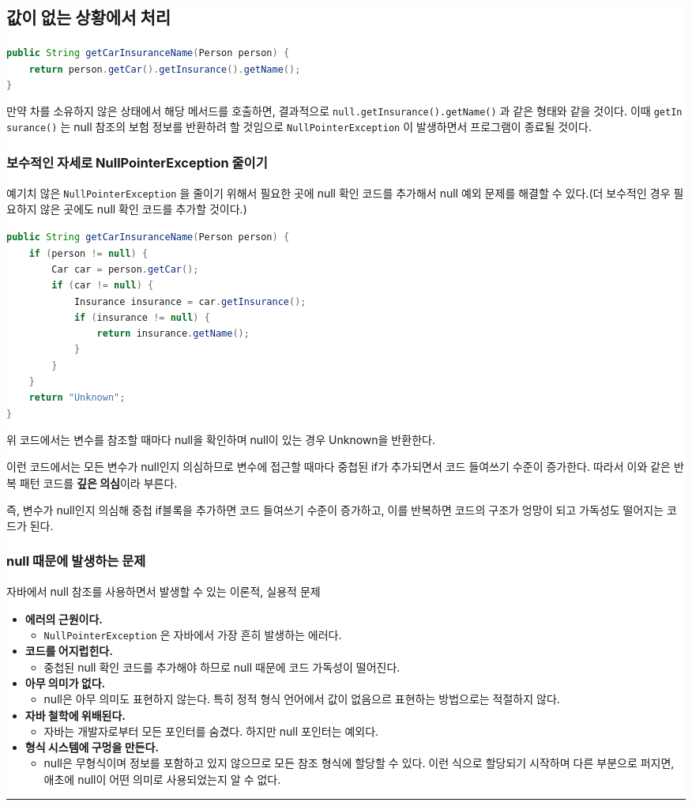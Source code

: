 ## 값이 없는 상황에서 처리

```java
public String getCarInsuranceName(Person person) {
	return person.getCar().getInsurance().getName();
}
```

만약 차를 소유하지 않은 상태에서 해당 메서드를 호출하면, 결과적으로 `null.getInsurance().getName()` 과 같은 형태와 같을 것이다. 이때 `getInsurance()` 는 null 참조의 보험 정보를 반환하려 할 것임으로 `NullPointerException` 이 발생하면서 프로그램이 종료될 것이다.

### 보수적인 자세로 NullPointerException 줄이기

예기치 않은 `NullPointerException` 을 줄이기 위해서 필요한 곳에 null 확인 코드를 추가해서 null 예외 문제를 해결할 수 있다.(더 보수적인 경우 필요하지 않은 곳에도 null 확인 코드를 추가할 것이다.)

```java
public String getCarInsuranceName(Person person) {
	if (person != null) {
		Car car = person.getCar();
		if (car != null) {
			Insurance insurance = car.getInsurance();
			if (insurance != null) {
				return insurance.getName();
			}
		}
	}
	return "Unknown";
}
```

위 코드에서는 변수를 참조할 때마다 null을 확인하며 null이 있는 경우 Unknown을 반환한다.

이런 코드에서는 모든 변수가 null인지 의심하므로 변수에 접근할 때마다 중첩된 if가 추가되면서 코드 들여쓰기 수준이 증가한다. 따라서 이와 같은 반복 패턴 코드를 **깊은 의심**이라 부른다.

즉, 변수가 null인지 의심해 중첩 if블록을 추가하면 코드 들여쓰기 수준이 증가하고, 이를 반복하면 코드의 구조가 엉망이 되고 가독성도 떨어지는 코드가 된다.

### null 때문에 발생하는 문제

자바에서 null 참조를 사용하면서 발생할 수 있는 이론적, 실용적 문제

- **에러의 근원이다.**
    - `NullPointerException` 은 자바에서 가장 흔히 발생하는 에러다.
- **코드를 어지럽힌다.**
    - 중첩된 null 확인 코드를 추가해야 하므로 null 때문에 코드 가독성이 떨어진다.
- **아무 의미가 없다.**
    - null은 아무 의미도 표현하지 않는다. 특히 정적 형식 언어에서 값이 없음으르 표현하는 방법으로는 적절하지 않다.
- **자바 철학에 위배된다.**
    - 자바는 개발자로부터 모든 포인터를 숨겼다. 하지만 null 포인터는 예외다.
- **형식 시스템에 구멍을 만든다.**
    - null은 무형식이며 정보를 포함하고 있지 않으므로 모든 참조 형식에 할당할 수 있다. 이런 식으로 할당되기 시작하며 다른 부분으로 퍼지면, 애초에 null이 어떤 의미로 사용되었는지 알 수 없다.

---
